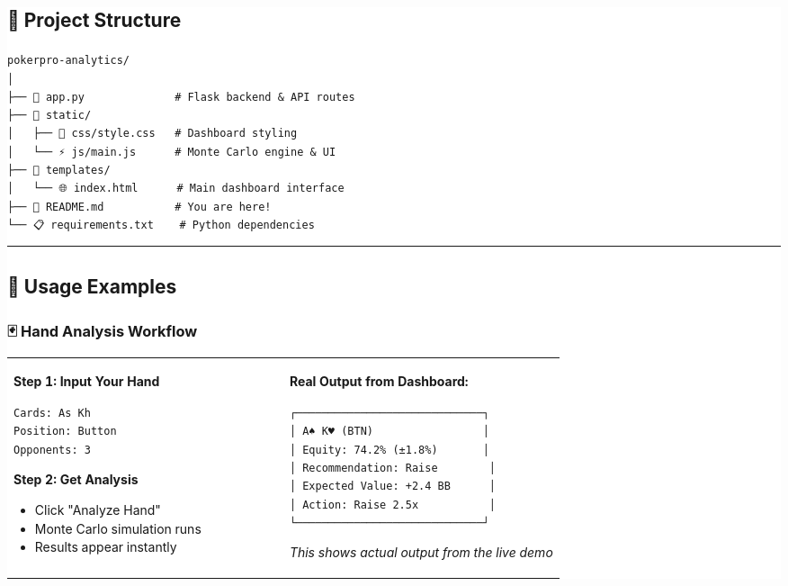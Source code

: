 
## 📁 Project Structure

```
pokerpro-analytics/
│
├── 🐍 app.py              # Flask backend & API routes
├── 📁 static/
│   ├── 🎨 css/style.css   # Dashboard styling
│   └── ⚡ js/main.js      # Monte Carlo engine & UI
├── 📁 templates/
│   └── 🌐 index.html      # Main dashboard interface
├── 📄 README.md           # You are here!
└── 📋 requirements.txt    # Python dependencies
```

---

## 🎯 Usage Examples

### 🃏 Hand Analysis Workflow

<table>
<tr>
<td width="50%">

**Step 1: Input Your Hand**
```
Cards: As Kh
Position: Button  
Opponents: 3
```

**Step 2: Get Analysis**
- Click "Analyze Hand"
- Monte Carlo simulation runs
- Results appear instantly

</td>
<td width="50%">

**Real Output from Dashboard:**
```
┌─────────────────────────────┐
│ A♠ K♥ (BTN)                 │
│ Equity: 74.2% (±1.8%)       │
│ Recommendation: Raise        │
│ Expected Value: +2.4 BB      │
│ Action: Raise 2.5x           │
└─────────────────────────────┘
```

*This shows actual output from the live demo*

</td>
</tr>
</table>
